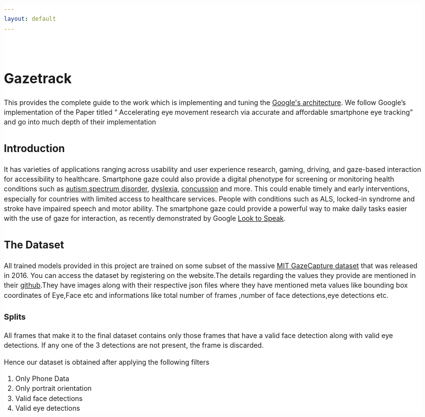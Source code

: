 ```yaml
---
layout: default
---
```


<img src="https://user-images.githubusercontent.com/52126773/189515274-fe10d739-8972-4972-84ec-79e5cbdd5aa8.png" alt="">

# Gazetrack

This provides the complete guide to the work which is implementing and tuning the [Google's architecture](https://research.google/pubs/pub49585/). We follow Google’s implementation of the Paper titled “ Accelerating eye movement research via accurate and affordable smartphone eye tracking” and go into much depth of their implementation

## Introduction

It has varieties of applications ranging across usability and user experience research, gaming, driving, and gaze-based interaction for accessibility to healthcare. Smartphone gaze could also provide a digital phenotype for screening or monitoring health conditions such as [autism spectrum disorder](https://jamanetwork.com/journals/jamapsychiatry/article-abstract/206705), [dyslexia](https://www.sciencedirect.com/science/article/abs/pii/0042698994902097?via%3Dihub#!), [concussion](https://www.karger.com/article/abstract/358786) and more. This could enable timely and early interventions, especially for countries with limited access to healthcare services. People with conditions such as ALS, locked-in syndrome and stroke have impaired speech and motor ability. The smartphone gaze could provide a powerful way to make daily tasks easier with the use of gaze for interaction, as recently demonstrated by Google [Look to Speak](https://blog.google/outreach-initiatives/accessibility/look-to-speak/).

## The Dataset

All trained models provided in this project are trained on some subset of the massive [MIT GazeCapture dataset](https://gazecapture.csail.mit.edu/index.php) that was released in 2016. You can access the dataset by registering on the website.The details regarding the values they provide are mentioned in their [github](https://github.com/CSAILVision/GazeCapture).They have images along with their respective json files where they have mentioned meta values like bounding box coordinates of Eye,Face etc and informations like total number of frames ,number of face detections,eye detections etc.

### Splits

All frames that make it to the final dataset contains only those frames that have a valid face detection along with valid eye detections. If any one of the 3 detections are not present, the frame is discarded.

Hence our dataset is obtained after applying the following filters

1.  Only Phone Data
2.  Only portrait orientation
3.  Valid face detections
4.  Valid eye detections
